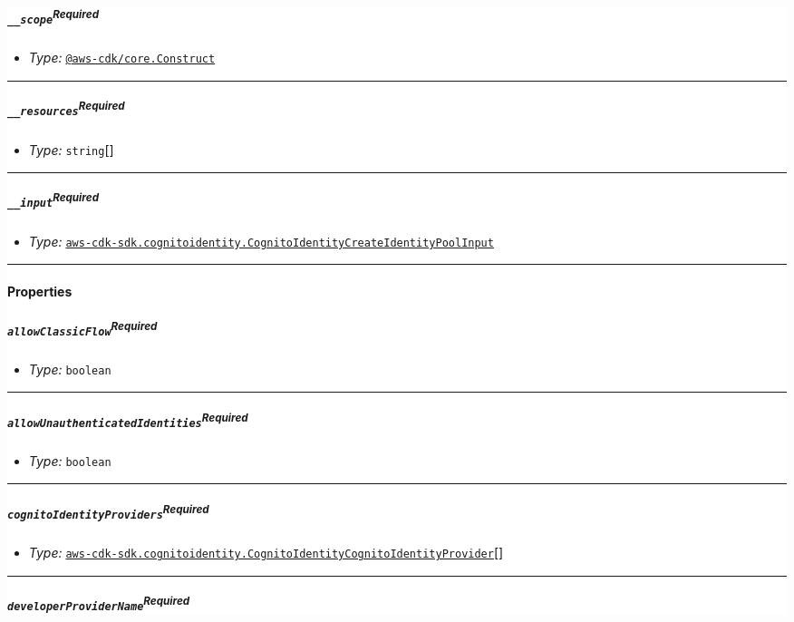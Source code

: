 ##### `__scope`<sup>Required</sup> <a name="aws-cdk-sdk.cognitoidentity.CognitoIdentityResponsesCreateIdentityPool.parameter.__scope"></a>

- *Type:* [`@aws-cdk/core.Construct`](#@aws-cdk/core.Construct)

---

##### `__resources`<sup>Required</sup> <a name="aws-cdk-sdk.cognitoidentity.CognitoIdentityResponsesCreateIdentityPool.parameter.__resources"></a>

- *Type:* `string`[]

---

##### `__input`<sup>Required</sup> <a name="aws-cdk-sdk.cognitoidentity.CognitoIdentityResponsesCreateIdentityPool.parameter.__input"></a>

- *Type:* [`aws-cdk-sdk.cognitoidentity.CognitoIdentityCreateIdentityPoolInput`](#aws-cdk-sdk.cognitoidentity.CognitoIdentityCreateIdentityPoolInput)

---



#### Properties <a name="Properties"></a>

##### `allowClassicFlow`<sup>Required</sup> <a name="aws-cdk-sdk.cognitoidentity.CognitoIdentityResponsesCreateIdentityPool.property.allowClassicFlow"></a>

- *Type:* `boolean`

---

##### `allowUnauthenticatedIdentities`<sup>Required</sup> <a name="aws-cdk-sdk.cognitoidentity.CognitoIdentityResponsesCreateIdentityPool.property.allowUnauthenticatedIdentities"></a>

- *Type:* `boolean`

---

##### `cognitoIdentityProviders`<sup>Required</sup> <a name="aws-cdk-sdk.cognitoidentity.CognitoIdentityResponsesCreateIdentityPool.property.cognitoIdentityProviders"></a>

- *Type:* [`aws-cdk-sdk.cognitoidentity.CognitoIdentityCognitoIdentityProvider`](#aws-cdk-sdk.cognitoidentity.CognitoIdentityCognitoIdentityProvider)[]

---

##### `developerProviderName`<sup>Required</sup> <a name="aws-cdk-sdk.cognitoidentity.CognitoIdentityResponsesCreateIdentityPool.property.developerProviderName"></a>
